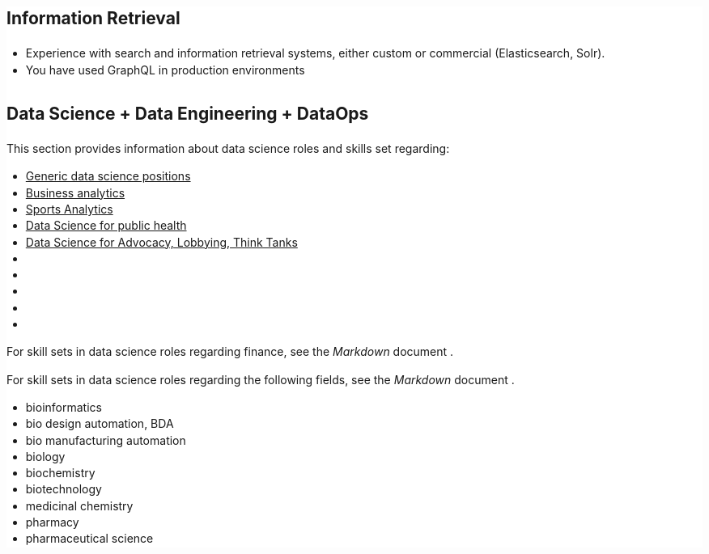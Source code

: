 








##	Information Retrieval




+ Experience with search and information retrieval systems, either custom or commercial (Elasticsearch, Solr).
+ You have used GraphQL in production environments



























##	Data Science + Data Engineering + DataOps


This section provides information about data science roles and skills set regarding:
+ [Generic data science positions]()
+ [Business analytics]()
+ [Sports Analytics]()
+ [Data Science for public health]()
+ [Data Science for Advocacy, Lobbying, Think Tanks]()
+ []()
+ []()
+ []()
+ []()
+ []()




For skill sets in data science roles regarding finance, see the *Markdown* document [](financial-engr-n-finance-x.md).





For skill sets in data science roles regarding the following fields, see the *Markdown* document [](bio-biochem-biotech-pharma.md).
+ bioinformatics
+ bio design automation, BDA
+ bio manufacturing automation
+ biology
+ biochemistry
+ biotechnology
+ medicinal chemistry
+ pharmacy
+ pharmaceutical science
